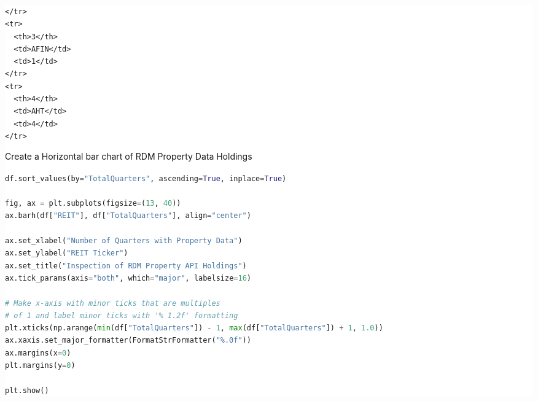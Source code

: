     </tr>
    <tr>
      <th>3</th>
      <td>AFIN</td>
      <td>1</td>
    </tr>
    <tr>
      <th>4</th>
      <td>AHT</td>
      <td>4</td>
    </tr>
  </tbody>
</table>
</div>



Create a Horizontal bar chart of RDM Property Data Holdings


```python
df.sort_values(by="TotalQuarters", ascending=True, inplace=True)

fig, ax = plt.subplots(figsize=(13, 40))
ax.barh(df["REIT"], df["TotalQuarters"], align="center")

ax.set_xlabel("Number of Quarters with Property Data")
ax.set_ylabel("REIT Ticker")
ax.set_title("Inspection of RDM Property API Holdings")
ax.tick_params(axis="both", which="major", labelsize=16)

# Make x-axis with minor ticks that are multiples
# of 1 and label minor ticks with '% 1.2f' formatting
plt.xticks(np.arange(min(df["TotalQuarters"]) - 1, max(df["TotalQuarters"]) + 1, 1.0))
ax.xaxis.set_major_formatter(FormatStrFormatter("%.0f"))
ax.margins(x=0)
plt.margins(y=0)

plt.show()
```


